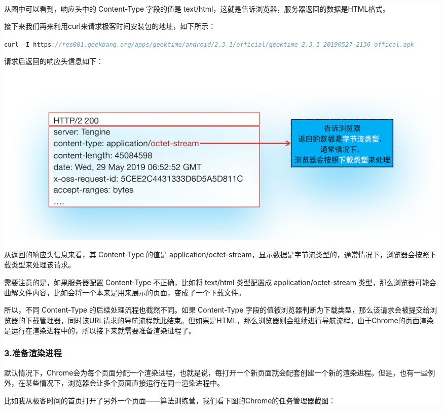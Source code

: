 从图中可以看到，响应头中的 Content-Type 字段的值是 text/html，这就是告诉浏览器，服务器返回的数据是HTML格式。

接下来我们再来利用curl来请求极客时间安装包的地址，如下所示：

```js
curl -I https://res001.geekbang.org/apps/geektime/android/2.3.1/official/geektime_2.3.1_20190527-2136_offical.apk
```

请求后返回的响应头信息如下：

![响应头类型stream](./img/response-data-type-stream.png)

从返回的响应头信息来看，其 Content-Type 的值是 application/octet-stream，显示数据是字节流类型的，通常情况下，浏览器会按照下载类型来处理该请求。

需要注意的是，如果服务器配置 Content-Type 不正确，比如将 text/html 类型配置成 application/octet-stream 类型，那么浏览器可能会曲解文件内容，比如会将一个本来是用来展示的页面，变成了一个下载文件。

所以，不同 Content-Type 的后续处理流程也截然不同。如果 Content-Type 字段的值被浏览器判断为下载类型，那么该请求会被提交给浏览器的下载管理器，同时该URL请求的导航流程就此结束。但如果是HTML，那么浏览器则会继续进行导航流程。由于Chrome的页面渲染是运行在渲染进程中的，所以接下来就需要准备渲染进程了。

### 3.准备渲染进程

默认情况下，Chrome会为每个页面分配一个渲染进程，也就是说，每打开一个新页面就会配套创建一个新的渲染进程。但是，也有一些例外，在某些情况下，浏览器会让多个页面直接运行在同一渲染进程中。

比如我从极客时间的首页打开了另外一个页面——算法训练营，我们看下图的Chrome的任务管理器截图：

